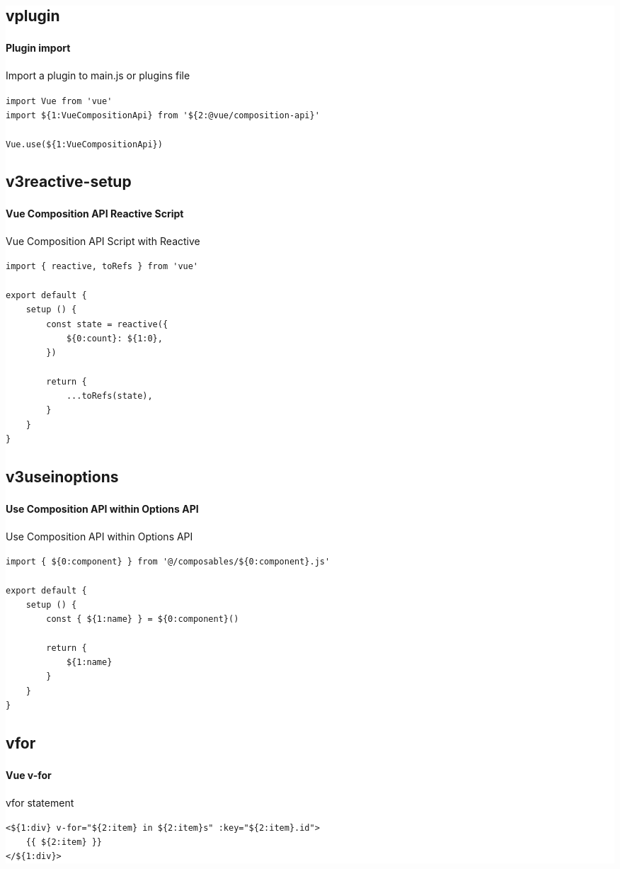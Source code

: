 ## vplugin
#### Plugin import
Import a plugin to main.js or plugins file
```
import Vue from 'vue'
import ${1:VueCompositionApi} from '${2:@vue/composition-api}'

Vue.use(${1:VueCompositionApi})
```

## v3reactive-setup
#### Vue Composition API Reactive Script
Vue Composition API Script with Reactive
```
import { reactive, toRefs } from 'vue'

export default {
	setup () {
		const state = reactive({
			${0:count}: ${1:0},
		})
	
		return {
			...toRefs(state),
		}
	}
}
```

## v3useinoptions
#### Use Composition API within Options API
Use Composition API within Options API
```
import { ${0:component} } from '@/composables/${0:component}.js'

export default {
	setup () {
		const { ${1:name} } = ${0:component}()
	
		return {
			${1:name}
		}
	}
}
```

## vfor
#### Vue v-for
vfor statement
```
<${1:div} v-for="${2:item} in ${2:item}s" :key="${2:item}.id">
	{{ ${2:item} }}
</${1:div}>
```

